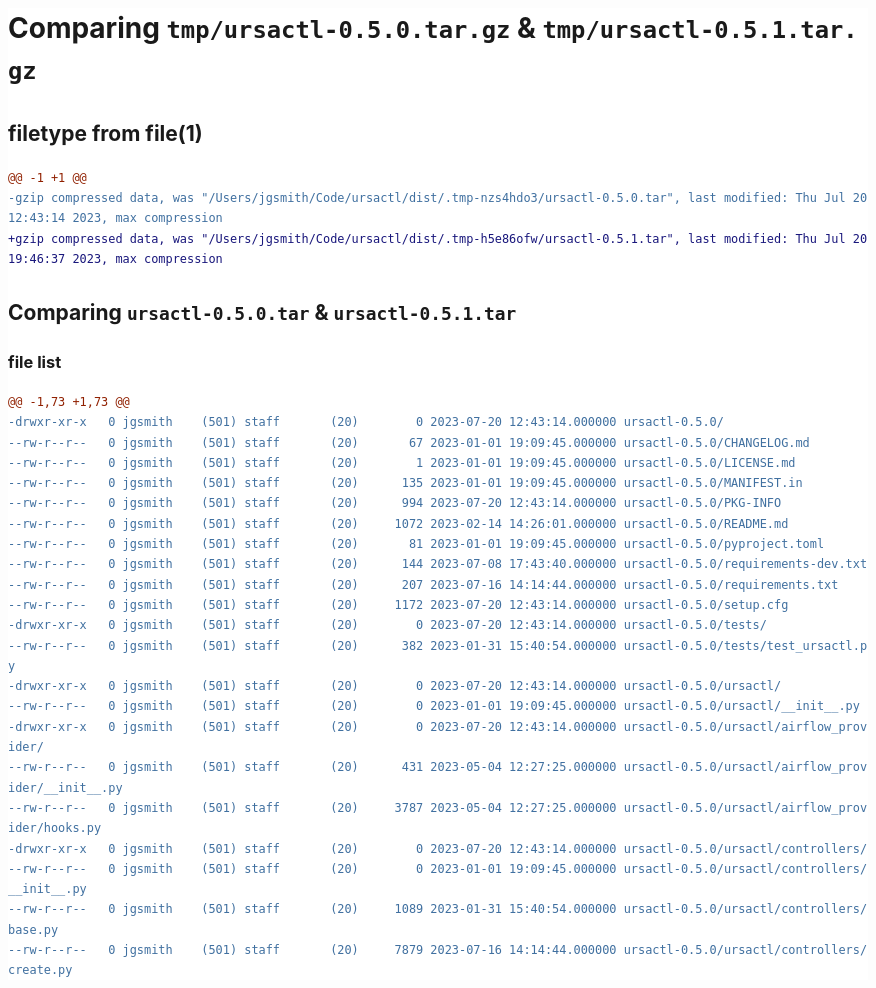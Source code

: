 # Comparing `tmp/ursactl-0.5.0.tar.gz` & `tmp/ursactl-0.5.1.tar.gz`

## filetype from file(1)

```diff
@@ -1 +1 @@
-gzip compressed data, was "/Users/jgsmith/Code/ursactl/dist/.tmp-nzs4hdo3/ursactl-0.5.0.tar", last modified: Thu Jul 20 12:43:14 2023, max compression
+gzip compressed data, was "/Users/jgsmith/Code/ursactl/dist/.tmp-h5e86ofw/ursactl-0.5.1.tar", last modified: Thu Jul 20 19:46:37 2023, max compression
```

## Comparing `ursactl-0.5.0.tar` & `ursactl-0.5.1.tar`

### file list

```diff
@@ -1,73 +1,73 @@
-drwxr-xr-x   0 jgsmith    (501) staff       (20)        0 2023-07-20 12:43:14.000000 ursactl-0.5.0/
--rw-r--r--   0 jgsmith    (501) staff       (20)       67 2023-01-01 19:09:45.000000 ursactl-0.5.0/CHANGELOG.md
--rw-r--r--   0 jgsmith    (501) staff       (20)        1 2023-01-01 19:09:45.000000 ursactl-0.5.0/LICENSE.md
--rw-r--r--   0 jgsmith    (501) staff       (20)      135 2023-01-01 19:09:45.000000 ursactl-0.5.0/MANIFEST.in
--rw-r--r--   0 jgsmith    (501) staff       (20)      994 2023-07-20 12:43:14.000000 ursactl-0.5.0/PKG-INFO
--rw-r--r--   0 jgsmith    (501) staff       (20)     1072 2023-02-14 14:26:01.000000 ursactl-0.5.0/README.md
--rw-r--r--   0 jgsmith    (501) staff       (20)       81 2023-01-01 19:09:45.000000 ursactl-0.5.0/pyproject.toml
--rw-r--r--   0 jgsmith    (501) staff       (20)      144 2023-07-08 17:43:40.000000 ursactl-0.5.0/requirements-dev.txt
--rw-r--r--   0 jgsmith    (501) staff       (20)      207 2023-07-16 14:14:44.000000 ursactl-0.5.0/requirements.txt
--rw-r--r--   0 jgsmith    (501) staff       (20)     1172 2023-07-20 12:43:14.000000 ursactl-0.5.0/setup.cfg
-drwxr-xr-x   0 jgsmith    (501) staff       (20)        0 2023-07-20 12:43:14.000000 ursactl-0.5.0/tests/
--rw-r--r--   0 jgsmith    (501) staff       (20)      382 2023-01-31 15:40:54.000000 ursactl-0.5.0/tests/test_ursactl.py
-drwxr-xr-x   0 jgsmith    (501) staff       (20)        0 2023-07-20 12:43:14.000000 ursactl-0.5.0/ursactl/
--rw-r--r--   0 jgsmith    (501) staff       (20)        0 2023-01-01 19:09:45.000000 ursactl-0.5.0/ursactl/__init__.py
-drwxr-xr-x   0 jgsmith    (501) staff       (20)        0 2023-07-20 12:43:14.000000 ursactl-0.5.0/ursactl/airflow_provider/
--rw-r--r--   0 jgsmith    (501) staff       (20)      431 2023-05-04 12:27:25.000000 ursactl-0.5.0/ursactl/airflow_provider/__init__.py
--rw-r--r--   0 jgsmith    (501) staff       (20)     3787 2023-05-04 12:27:25.000000 ursactl-0.5.0/ursactl/airflow_provider/hooks.py
-drwxr-xr-x   0 jgsmith    (501) staff       (20)        0 2023-07-20 12:43:14.000000 ursactl-0.5.0/ursactl/controllers/
--rw-r--r--   0 jgsmith    (501) staff       (20)        0 2023-01-01 19:09:45.000000 ursactl-0.5.0/ursactl/controllers/__init__.py
--rw-r--r--   0 jgsmith    (501) staff       (20)     1089 2023-01-31 15:40:54.000000 ursactl-0.5.0/ursactl/controllers/base.py
--rw-r--r--   0 jgsmith    (501) staff       (20)     7879 2023-07-16 14:14:44.000000 ursactl-0.5.0/ursactl/controllers/create.py
```
